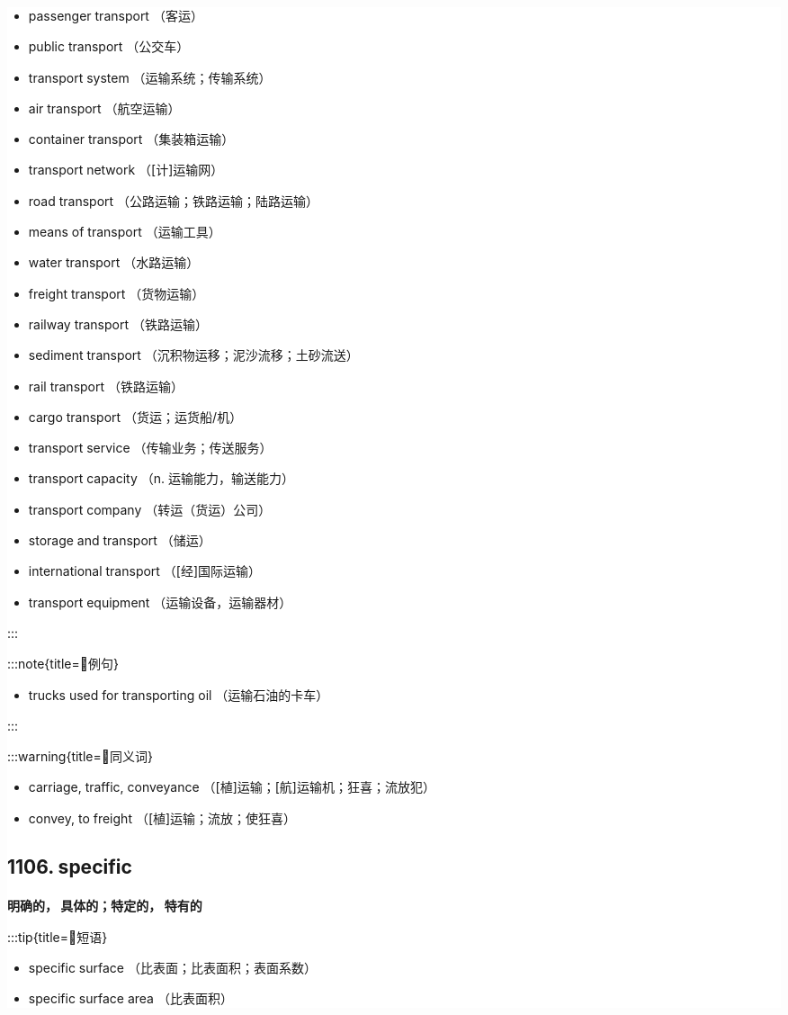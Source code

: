 - passenger transport （客运）

- public transport （公交车）

- transport system （运输系统；传输系统）

- air transport （航空运输）

- container transport （集装箱运输）

- transport network （[计]运输网）

- road transport （公路运输；铁路运输；陆路运输）

- means of transport （运输工具）

- water transport （水路运输）

- freight transport （货物运输）

- railway transport （铁路运输）

- sediment transport （沉积物运移；泥沙流移；土砂流送）

- rail transport （铁路运输）

- cargo transport （货运；运货船/机）

- transport service （传输业务；传送服务）

- transport capacity （n. 运输能力，输送能力）

- transport company （转运（货运）公司）

- storage and transport （储运）

- international transport （[经]国际运输）

- transport equipment （运输设备，运输器材）

:::

:::note{title=🎤例句}

- trucks used for transporting oil （运输石油的卡车）

:::

:::warning{title=🤔同义词}

- carriage, traffic, conveyance （[植]运输；[航]运输机；狂喜；流放犯）

- convey, to freight （[植]运输；流放；使狂喜）


## 1106. specific

**明确的， 具体的；特定的， 特有的**

:::tip{title=🤩短语}

- specific surface （比表面；比表面积；表面系数）

- specific surface area （比表面积）
